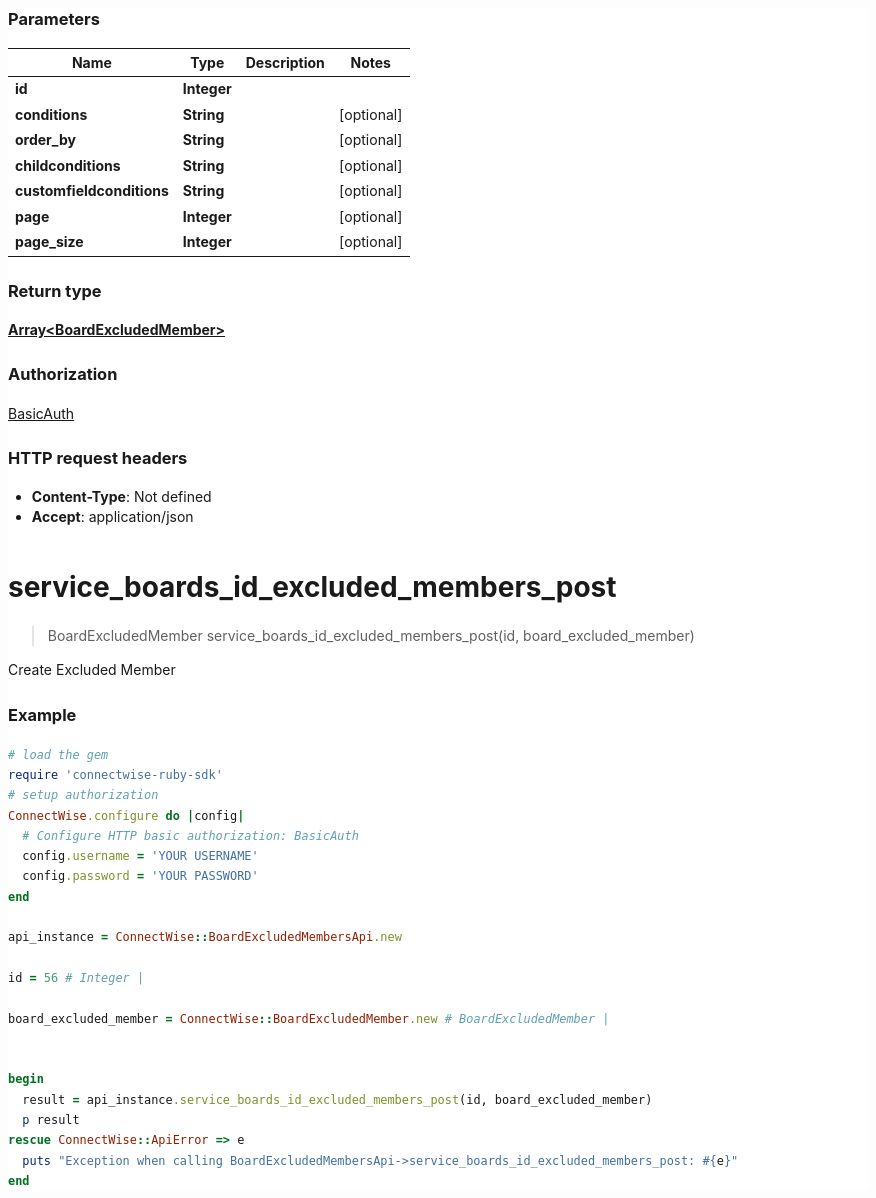 ### Parameters

Name | Type | Description  | Notes
------------- | ------------- | ------------- | -------------
 **id** | **Integer**|  | 
 **conditions** | **String**|  | [optional] 
 **order_by** | **String**|  | [optional] 
 **childconditions** | **String**|  | [optional] 
 **customfieldconditions** | **String**|  | [optional] 
 **page** | **Integer**|  | [optional] 
 **page_size** | **Integer**|  | [optional] 

### Return type

[**Array&lt;BoardExcludedMember&gt;**](BoardExcludedMember.md)

### Authorization

[BasicAuth](../README.md#BasicAuth)

### HTTP request headers

 - **Content-Type**: Not defined
 - **Accept**: application/json



# **service_boards_id_excluded_members_post**
> BoardExcludedMember service_boards_id_excluded_members_post(id, board_excluded_member)



Create Excluded Member

### Example
```ruby
# load the gem
require 'connectwise-ruby-sdk'
# setup authorization
ConnectWise.configure do |config|
  # Configure HTTP basic authorization: BasicAuth
  config.username = 'YOUR USERNAME'
  config.password = 'YOUR PASSWORD'
end

api_instance = ConnectWise::BoardExcludedMembersApi.new

id = 56 # Integer | 

board_excluded_member = ConnectWise::BoardExcludedMember.new # BoardExcludedMember | 


begin
  result = api_instance.service_boards_id_excluded_members_post(id, board_excluded_member)
  p result
rescue ConnectWise::ApiError => e
  puts "Exception when calling BoardExcludedMembersApi->service_boards_id_excluded_members_post: #{e}"
end
```
